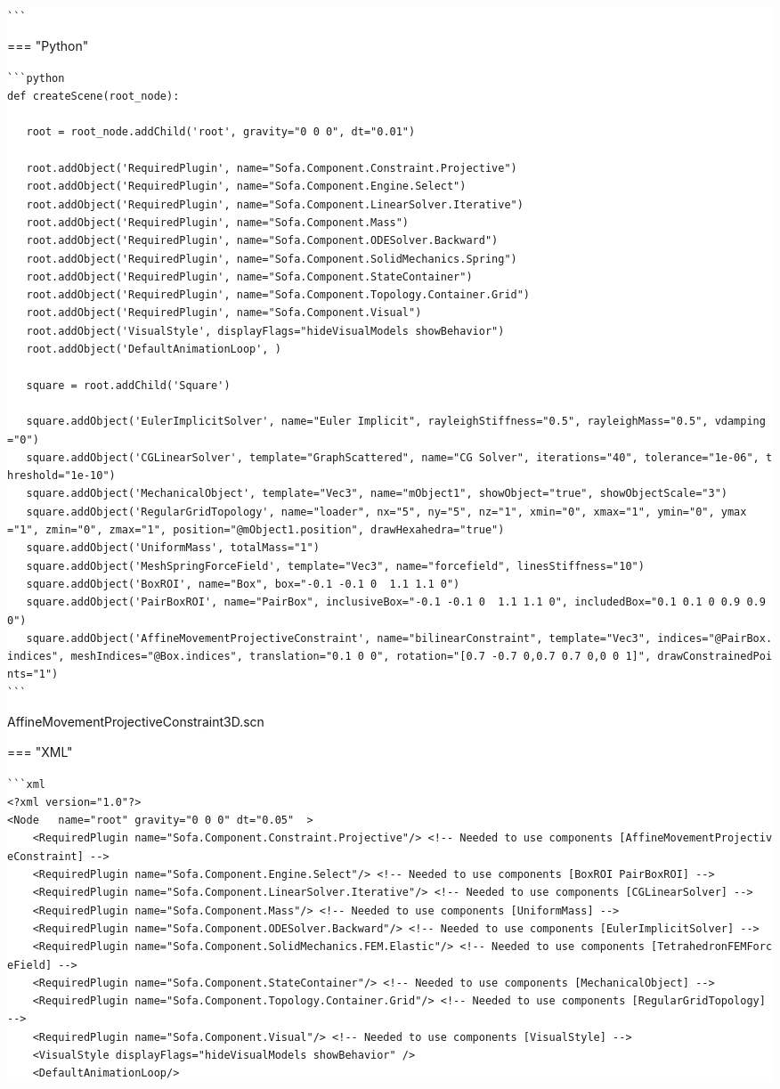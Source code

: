     ```

=== "Python"

    ```python
    def createScene(root_node):

       root = root_node.addChild('root', gravity="0 0 0", dt="0.01")

       root.addObject('RequiredPlugin', name="Sofa.Component.Constraint.Projective")
       root.addObject('RequiredPlugin', name="Sofa.Component.Engine.Select")
       root.addObject('RequiredPlugin', name="Sofa.Component.LinearSolver.Iterative")
       root.addObject('RequiredPlugin', name="Sofa.Component.Mass")
       root.addObject('RequiredPlugin', name="Sofa.Component.ODESolver.Backward")
       root.addObject('RequiredPlugin', name="Sofa.Component.SolidMechanics.Spring")
       root.addObject('RequiredPlugin', name="Sofa.Component.StateContainer")
       root.addObject('RequiredPlugin', name="Sofa.Component.Topology.Container.Grid")
       root.addObject('RequiredPlugin', name="Sofa.Component.Visual")
       root.addObject('VisualStyle', displayFlags="hideVisualModels showBehavior")
       root.addObject('DefaultAnimationLoop', )

       square = root.addChild('Square')

       square.addObject('EulerImplicitSolver', name="Euler Implicit", rayleighStiffness="0.5", rayleighMass="0.5", vdamping="0")
       square.addObject('CGLinearSolver', template="GraphScattered", name="CG Solver", iterations="40", tolerance="1e-06", threshold="1e-10")
       square.addObject('MechanicalObject', template="Vec3", name="mObject1", showObject="true", showObjectScale="3")
       square.addObject('RegularGridTopology', name="loader", nx="5", ny="5", nz="1", xmin="0", xmax="1", ymin="0", ymax="1", zmin="0", zmax="1", position="@mObject1.position", drawHexahedra="true")
       square.addObject('UniformMass', totalMass="1")
       square.addObject('MeshSpringForceField', template="Vec3", name="forcefield", linesStiffness="10")
       square.addObject('BoxROI', name="Box", box="-0.1 -0.1 0  1.1 1.1 0")
       square.addObject('PairBoxROI', name="PairBox", inclusiveBox="-0.1 -0.1 0  1.1 1.1 0", includedBox="0.1 0.1 0 0.9 0.9 0")
       square.addObject('AffineMovementProjectiveConstraint', name="bilinearConstraint", template="Vec3", indices="@PairBox.indices", meshIndices="@Box.indices", translation="0.1 0 0", rotation="[0.7 -0.7 0,0.7 0.7 0,0 0 1]", drawConstrainedPoints="1")
    ```

AffineMovementProjectiveConstraint3D.scn

=== "XML"

    ```xml
    <?xml version="1.0"?>
    <Node 	name="root" gravity="0 0 0" dt="0.05"  >
        <RequiredPlugin name="Sofa.Component.Constraint.Projective"/> <!-- Needed to use components [AffineMovementProjectiveConstraint] -->
        <RequiredPlugin name="Sofa.Component.Engine.Select"/> <!-- Needed to use components [BoxROI PairBoxROI] -->
        <RequiredPlugin name="Sofa.Component.LinearSolver.Iterative"/> <!-- Needed to use components [CGLinearSolver] -->
        <RequiredPlugin name="Sofa.Component.Mass"/> <!-- Needed to use components [UniformMass] -->
        <RequiredPlugin name="Sofa.Component.ODESolver.Backward"/> <!-- Needed to use components [EulerImplicitSolver] -->
        <RequiredPlugin name="Sofa.Component.SolidMechanics.FEM.Elastic"/> <!-- Needed to use components [TetrahedronFEMForceField] -->
        <RequiredPlugin name="Sofa.Component.StateContainer"/> <!-- Needed to use components [MechanicalObject] -->
        <RequiredPlugin name="Sofa.Component.Topology.Container.Grid"/> <!-- Needed to use components [RegularGridTopology] -->
        <RequiredPlugin name="Sofa.Component.Visual"/> <!-- Needed to use components [VisualStyle] -->
        <VisualStyle displayFlags="hideVisualModels showBehavior" />
        <DefaultAnimationLoop/>
    